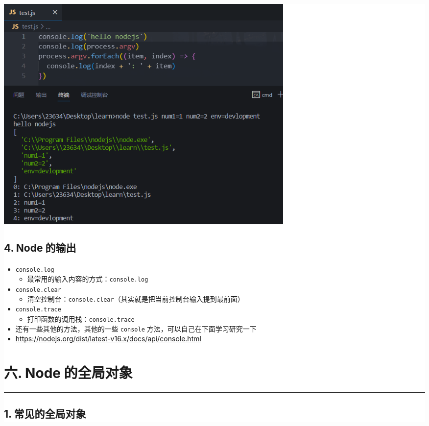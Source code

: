   <img src="assets/image-20220721231833263.png" alt="image-20220721231833263" style="zoom:80%;" />

## 4. Node 的输出

- `console.log`
  - 最常用的输入内容的方式：`console.log`
- `console.clear`
  - 清空控制台：`console.clear`（其实就是把当前控制台输入提到最前面）
- `console.trace`
  - 打印函数的调用栈：`console.trace`
- 还有一些其他的方法，其他的一些 `console` 方法，可以自己在下面学习研究一下
- https://nodejs.org/dist/latest-v16.x/docs/api/console.html





# 六. Node 的全局对象

---

## 1. 常见的全局对象
